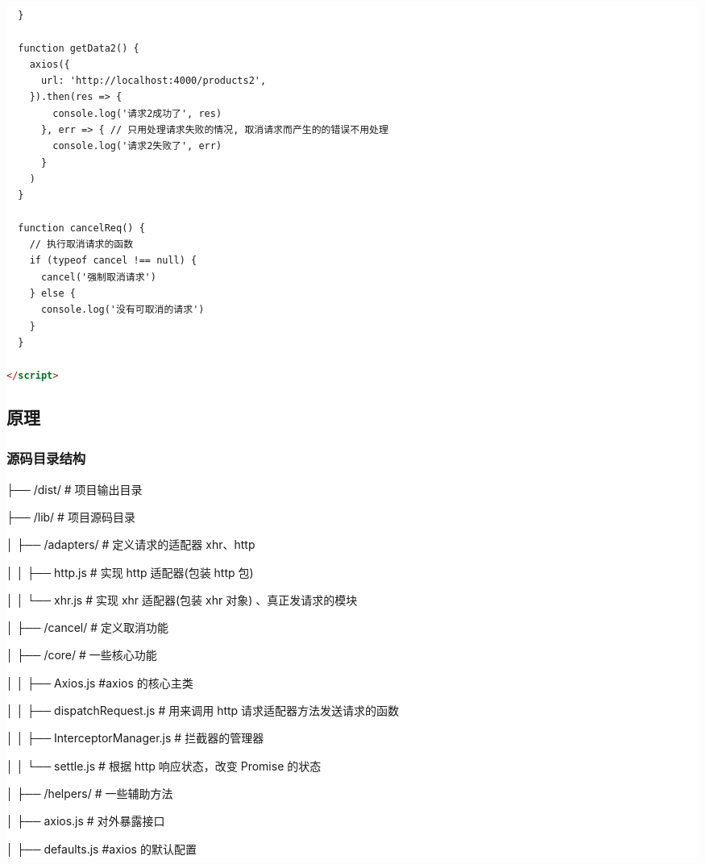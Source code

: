 ```html
  }

  function getData2() {
    axios({
      url: 'http://localhost:4000/products2',
    }).then(res => {
        console.log('请求2成功了', res)
      }, err => { // 只用处理请求失败的情况, 取消请求而产生的的错误不用处理
        console.log('请求2失败了', err)
      }
    )
  }

  function cancelReq() {
    // 执行取消请求的函数
    if (typeof cancel !== null) {
      cancel('强制取消请求')
    } else {
      console.log('没有可取消的请求')
    }
  }

</script>
```

## 原理

### 源码目录结构

├── /dist/ # 项目输出目录 

├── /lib/ # 项目源码目录 

│ ├── /adapters/ # 定义请求的适配器 xhr、http 

│ │ ├── http.js # 实现 http 适配器(包装 http 包) 

│ │ └── xhr.js # 实现 xhr 适配器(包装 xhr 对象) 、真正发请求的模块

│ ├── /cancel/ # 定义取消功能 

│ ├── /core/ # 一些核心功能 

│ │ ├── Axios.js #axios 的核心主类 

│ │ ├── dispatchRequest.js # 用来调用 http 请求适配器方法发送请求的函数 

│ │ ├── InterceptorManager.js # 拦截器的管理器 

│ │ └── settle.js # 根据 http 响应状态，改变 Promise 的状态 

│ ├── /helpers/ # 一些辅助方法 

│ ├── axios.js # 对外暴露接口 

│ ├── defaults.js #axios 的默认配置 
